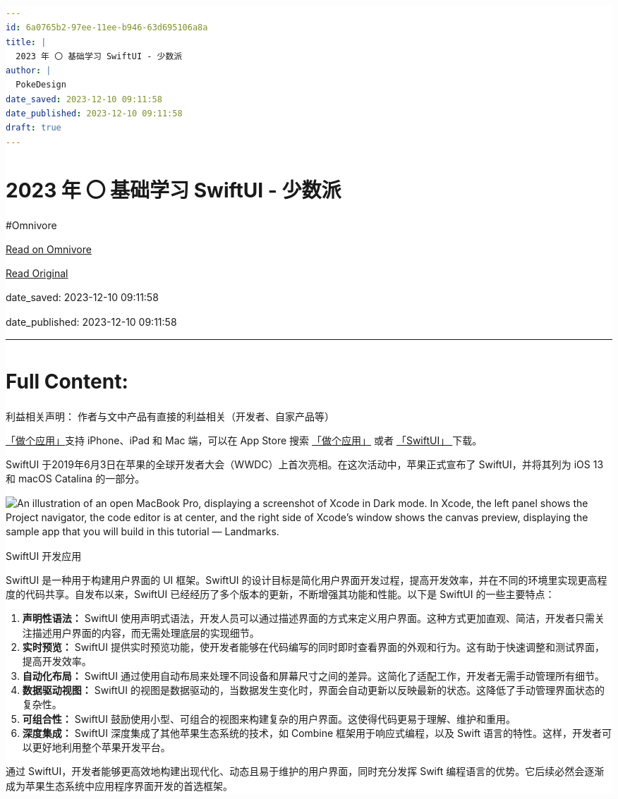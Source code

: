 ```yaml
---
id: 6a0765b2-97ee-11ee-b946-63d695106a8a
title: |
  2023 年 〇 基础学习 SwiftUI - 少数派
author: |
  PokeDesign
date_saved: 2023-12-10 09:11:58
date_published: 2023-12-10 09:11:58
draft: true
---
```


# 2023 年 〇 基础学习 SwiftUI - 少数派
#Omnivore

[Read on Omnivore](https://omnivore.app/me/2023-swift-ui-18c578f86ce)

[Read Original](https://sspai.com/post/84839)

date_saved: 2023-12-10 09:11:58

date_published: 2023-12-10 09:11:58

--- 

# Full Content: 

利益相关声明： 作者与文中产品有直接的利益相关（开发者、自家产品等）

[「做个应用」](https://apps.apple.com/cn/app/%E5%81%9A%E4%B8%AA%E5%BA%94%E7%94%A8-swiftui-0-%E5%9F%BA%E7%A1%80%E5%BC%80%E5%8F%91%E5%BA%94%E7%94%A8/id1578873606)支持 iPhone、iPad 和 Mac 端，可以在 App Store 搜索 [「做个应用」](https://apps.apple.com/cn/app/%E5%81%9A%E4%B8%AA%E5%BA%94%E7%94%A8-swiftui-0-%E5%9F%BA%E7%A1%80%E5%BC%80%E5%8F%91%E5%BA%94%E7%94%A8/id1578873606) 或者 [「SwiftUI」 ](https://apps.apple.com/cn/app/%E5%81%9A%E4%B8%AA%E5%BA%94%E7%94%A8-swiftui-0-%E5%9F%BA%E7%A1%80%E5%BC%80%E5%8F%91%E5%BA%94%E7%94%A8/id1578873606)下载。

SwiftUI 于2019年6月3日在苹果的全球开发者大会（WWDC）上首次亮相。在这次活动中，苹果正式宣布了 SwiftUI，并将其列为 iOS 13 和 macOS Catalina 的一部分。

![An illustration of an open MacBook Pro, displaying a screenshot of Xcode in Dark mode. In Xcode, the left panel shows the Project navigator, the code editor is at center, and the right side of Xcode’s window shows the canvas preview, displaying the sample app that you will build in this tutorial — Landmarks.](https://proxy-prod.omnivore-image-cache.app/0x0,s8c8I3a-zj0gROwT_jWjuIgB9mfPkhIsM1sowCFCpM-c/https://cdn.sspai.com/2023/12/04/article/4ce9373edafcf813ab40cb646940a16a?imageView2/2/w/1120/q/90/interlace/1/ignore-error/1)

SwiftUI 开发应用

SwiftUI 是一种用于构建用户界面的 UI 框架。SwiftUI 的设计目标是简化用户界面开发过程，提高开发效率，并在不同的环境里实现更高程度的代码共享。自发布以来，SwiftUI 已经经历了多个版本的更新，不断增强其功能和性能。以下是 SwiftUI 的一些主要特点：

1. **声明性语法：** SwiftUI 使用声明式语法，开发人员可以通过描述界面的方式来定义用户界面。这种方式更加直观、简洁，开发者只需关注描述用户界面的内容，而无需处理底层的实现细节。
2. **实时预览：** SwiftUI 提供实时预览功能，使开发者能够在代码编写的同时即时查看界面的外观和行为。这有助于快速调整和测试界面，提高开发效率。
3. **自动化布局：** SwiftUI 通过使用自动布局来处理不同设备和屏幕尺寸之间的差异。这简化了适配工作，开发者无需手动管理所有细节。
4. **数据驱动视图：** SwiftUI 的视图是数据驱动的，当数据发生变化时，界面会自动更新以反映最新的状态。这降低了手动管理界面状态的复杂性。
5. **可组合性：** SwiftUI 鼓励使用小型、可组合的视图来构建复杂的用户界面。这使得代码更易于理解、维护和重用。
6. **深度集成：** SwiftUI 深度集成了其他苹果生态系统的技术，如 Combine 框架用于响应式编程，以及 Swift 语言的特性。这样，开发者可以更好地利用整个苹果开发平台。

通过 SwiftUI，开发者能够更高效地构建出现代化、动态且易于维护的用户界面，同时充分发挥 Swift 编程语言的优势。它后续必然会逐渐成为苹果生态系统中应用程序界面开发的首选框架。
